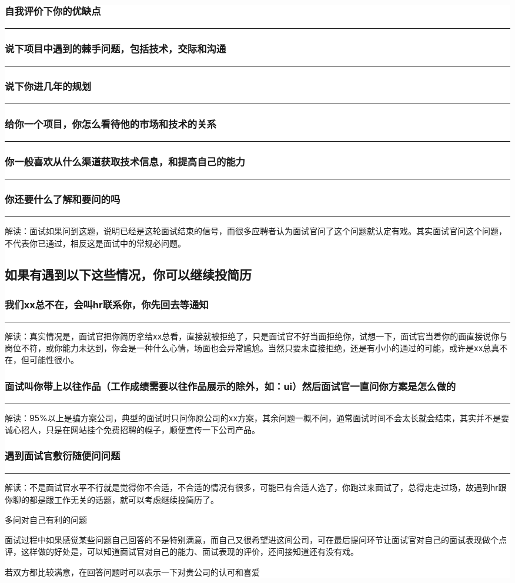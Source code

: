 ### 自我评价下你的优缺点

------

### 说下项目中遇到的棘手问题，包括技术，交际和沟通

------

### 说下你进几年的规划

------

### 给你一个项目，你怎么看待他的市场和技术的关系

------

### 你一般喜欢从什么渠道获取技术信息，和提高自己的能力

------

### 你还要什么了解和要问的吗

------

解读：面试如果问到这题，说明已经是这轮面试结束的信号，而很多应聘者认为面试官问了这个问题就认定有戏。其实面试官问这个问题，不代表你已通过，相反这是面试中的常规必问题。

## 如果有遇到以下这些情况，你可以继续投简历

### 我们xx总不在，会叫hr联系你，你先回去等通知

------

解读：真实情况是，面试官把你简历拿给xx总看，直接就被拒绝了，只是面试官不好当面拒绝你，试想一下，面试官当着你的面直接说你与岗位不符，或你能力未达到，你会是一种什么心情，场面也会异常尴尬。当然只要未直接拒绝，还是有小小的通过的可能，或许是xx总真不在，但可能性很小。

### 面试叫你带上以往作品（工作成绩需要以往作品展示的除外，如：ui）然后面试官一直问你方案是怎么做的

------

解读：95%以上是骗方案公司，典型的面试时只问你原公司的xx方案，其余问题一概不问，通常面试时间不会太长就会结束，其实并不是要诚心招人，只是在网站挂个免费招聘的幌子，顺便宣传一下公司产品。

### 遇到面试官敷衍随便问问题

------

解读：不是面试官水平不行就是觉得你不合适，不合适的情况有很多，可能已有合适人选了，你跑过来面试了，总得走走过场，故遇到hr跟你聊的都是跟工作无关的话题，就可以考虑继续投简历了。

多问对自己有利的问题

面试过程中如果感觉某些问题自己回答的不是特别满意，而自己又很希望进这间公司，可在最后提问环节让面试官对自己的面试表现做个点评，这样做的好处是，可以知道面试官对自己的能力、面试表现的评价，还间接知道还有没有戏。

若双方都比较满意，在回答问题时可以表示一下对贵公司的认可和喜爱

